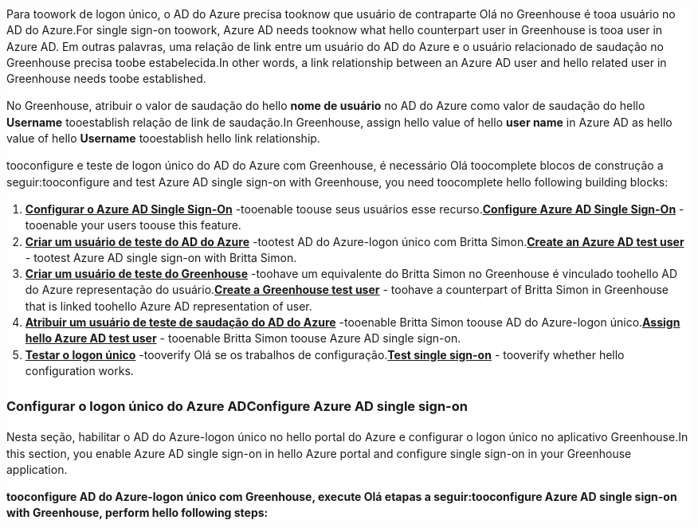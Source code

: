 <span data-ttu-id="bce26-137">Para toowork de logon único, o AD do Azure precisa tooknow que usuário de contraparte Olá no Greenhouse é tooa usuário no AD do Azure.</span><span class="sxs-lookup"><span data-stu-id="bce26-137">For single sign-on toowork, Azure AD needs tooknow what hello counterpart user in Greenhouse is tooa user in Azure AD.</span></span> <span data-ttu-id="bce26-138">Em outras palavras, uma relação de link entre um usuário do AD do Azure e o usuário relacionado de saudação no Greenhouse precisa toobe estabelecida.</span><span class="sxs-lookup"><span data-stu-id="bce26-138">In other words, a link relationship between an Azure AD user and hello related user in Greenhouse needs toobe established.</span></span>

<span data-ttu-id="bce26-139">No Greenhouse, atribuir o valor de saudação do hello **nome de usuário** no AD do Azure como valor de saudação do hello **Username** tooestablish relação de link de saudação.</span><span class="sxs-lookup"><span data-stu-id="bce26-139">In Greenhouse, assign hello value of hello **user name** in Azure AD as hello value of hello **Username** tooestablish hello link relationship.</span></span>

<span data-ttu-id="bce26-140">tooconfigure e teste de logon único do AD do Azure com Greenhouse, é necessário Olá toocomplete blocos de construção a seguir:</span><span class="sxs-lookup"><span data-stu-id="bce26-140">tooconfigure and test Azure AD single sign-on with Greenhouse, you need toocomplete hello following building blocks:</span></span>

1. <span data-ttu-id="bce26-141">**[Configurar o Azure AD Single Sign-On](#configure-azure-ad-single-sign-on)**  -tooenable toouse seus usuários esse recurso.</span><span class="sxs-lookup"><span data-stu-id="bce26-141">**[Configure Azure AD Single Sign-On](#configure-azure-ad-single-sign-on)** - tooenable your users toouse this feature.</span></span>
2. <span data-ttu-id="bce26-142">**[Criar um usuário de teste do AD do Azure](#create-an-azure-ad-test-user)**  -tootest AD do Azure-logon único com Britta Simon.</span><span class="sxs-lookup"><span data-stu-id="bce26-142">**[Create an Azure AD test user](#create-an-azure-ad-test-user)** - tootest Azure AD single sign-on with Britta Simon.</span></span>
3. <span data-ttu-id="bce26-143">**[Criar um usuário de teste do Greenhouse](#create-a-greenhouse-test-user)**  -toohave um equivalente do Britta Simon no Greenhouse é vinculado toohello AD do Azure representação do usuário.</span><span class="sxs-lookup"><span data-stu-id="bce26-143">**[Create a Greenhouse test user](#create-a-greenhouse-test-user)** - toohave a counterpart of Britta Simon in Greenhouse that is linked toohello Azure AD representation of user.</span></span>
4. <span data-ttu-id="bce26-144">**[Atribuir um usuário de teste de saudação do AD do Azure](#assign-the-azure-ad-test-user)**  -tooenable Britta Simon toouse AD do Azure-logon único.</span><span class="sxs-lookup"><span data-stu-id="bce26-144">**[Assign hello Azure AD test user](#assign-the-azure-ad-test-user)** - tooenable Britta Simon toouse Azure AD single sign-on.</span></span>
5. <span data-ttu-id="bce26-145">**[Testar o logon único](#test-single-sign-on)**  -tooverify Olá se os trabalhos de configuração.</span><span class="sxs-lookup"><span data-stu-id="bce26-145">**[Test single sign-on](#test-single-sign-on)** - tooverify whether hello configuration works.</span></span>

### <a name="configure-azure-ad-single-sign-on"></a><span data-ttu-id="bce26-146">Configurar o logon único do Azure AD</span><span class="sxs-lookup"><span data-stu-id="bce26-146">Configure Azure AD single sign-on</span></span>

<span data-ttu-id="bce26-147">Nesta seção, habilitar o AD do Azure-logon único no hello portal do Azure e configurar o logon único no aplicativo Greenhouse.</span><span class="sxs-lookup"><span data-stu-id="bce26-147">In this section, you enable Azure AD single sign-on in hello Azure portal and configure single sign-on in your Greenhouse application.</span></span>

<span data-ttu-id="bce26-148">**tooconfigure AD do Azure-logon único com Greenhouse, execute Olá etapas a seguir:**</span><span class="sxs-lookup"><span data-stu-id="bce26-148">**tooconfigure Azure AD single sign-on with Greenhouse, perform hello following steps:**</span></span>
